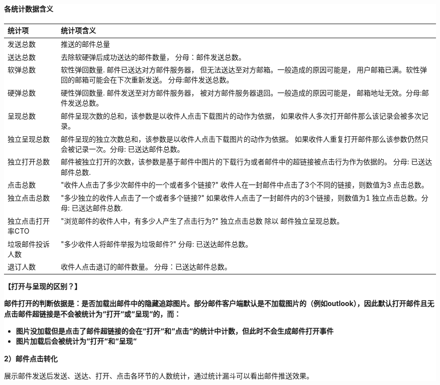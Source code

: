 #### 各统计数据含义

| 统计项 | 统计项含义 |
| :--- | :--- |
| 发送总数 | 推送的邮件总量 |
| 送达总数 | 去除软硬弹后成功送达的邮件数量， 分母：邮件发送总数。 |
| 软弹总数 | 软性弹回数量. 邮件已送达对方邮件服务器， 但无法送达至对方邮箱。一般造成的原因可能是， 用户邮箱已满。软性弹回的邮箱可能会在下次重新发送。 分母:邮件发送总数。 |
| 硬弹总数 | 硬性弹回数量. 邮件发送至对方邮件服务器， 被对方邮件服务器退回。一般造成的原因可能是， 邮箱地址无效。分母:邮件发送总数。 |
| 呈现总数 | 邮件呈现次数的总和，该参数是以收件人点击下载图片的动作为依据， 如果收件人多次打开邮件那么该记录会被多次记录。 |
| 独立呈现总数 | 邮件呈现的独立次数总和，该参数是以收件人点击下载图片的动作为依据。 如果收件人重复打开邮件那么该参数仍然只会被记录一次。分母: 已送达邮件总数。 |
| 独立打开总数 | 邮件被独立打开的次数，该参数是基于邮件中图片的下载行为或者邮件中的超链接被点击行为作为依据的。 分母: 已送达邮件总数. |
| 点击总数 | "收件人点击了多少次邮件中的一个或者多个链接?" 收件人在一封邮件中点击了3个不同的链接，则数值为3 点击总数。 |
| 独立点击总数 | "多少独立的收件人点击了一个或者多个链接?" 如果收件人点击了一封邮件内的3个链接，则数值为1 独立点击总数。分母: 已送达邮件总数. |
| 独立点击打开率CTO | "浏览邮件的收件人中，有多少人产生了点击行为?" 独立点击总数 除以 邮件独立呈现总数。 |
| 垃圾邮件投诉人数 | "多少收件人将邮件举报为垃圾邮件?" 分母: 已送达邮件总数。 |
| 退订人数 | 收件人点击退订的邮件数量。 分母：已送达邮件总数。 |

**【打开与呈现的区别？】**

**邮件打开的判断依据是：是否加载出邮件中的隐藏追踪图片。部分邮件客户端默认是不加载图片的（例如outlook），因此默认打开邮件且无点击邮件超链接是不会被统计为“打开“或“呈现“的，而：**

* **图片没加载但是点击了邮件超链接的会在“打开“和“点击“的统计中计数，但此时不会生成邮件打开事件**
* **图片加载后会被统计为“打开“和“呈现“**

**2）邮件点击转化**

展示邮件发送后发送、送达、打开、点击各环节的人数统计，通过统计漏斗可以看出邮件推送效果。
